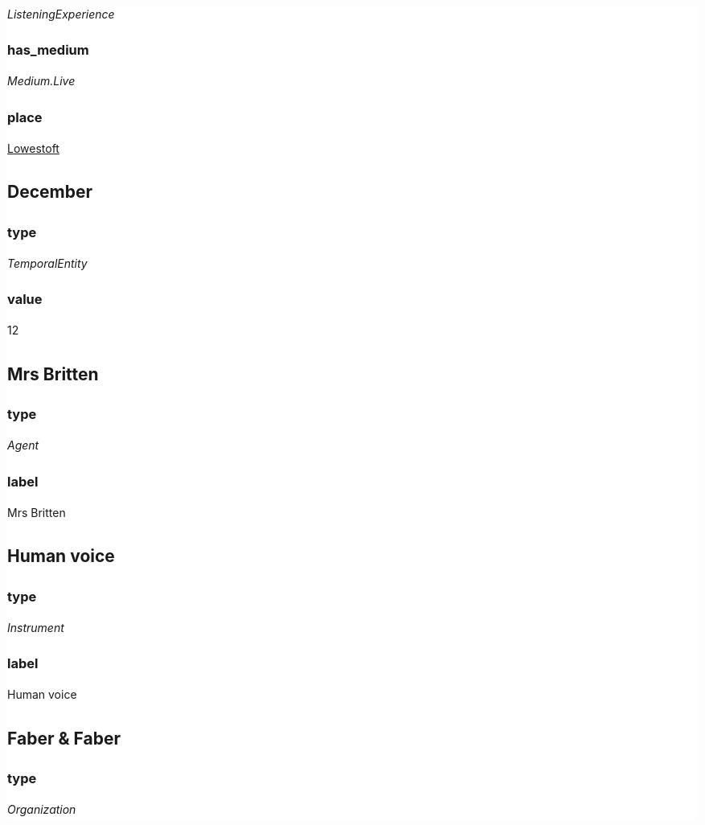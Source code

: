
*ListeningExperience*

### has_medium


*Medium.Live*

### place


[Lowestoft](#Lowestoft)

## December

### type


*TemporalEntity*

### value


12

## Mrs Britten

### type


*Agent*

### label


Mrs Britten

## Human voice

### type


*Instrument*

### label


Human voice

## Faber & Faber

### type


*Organization*
